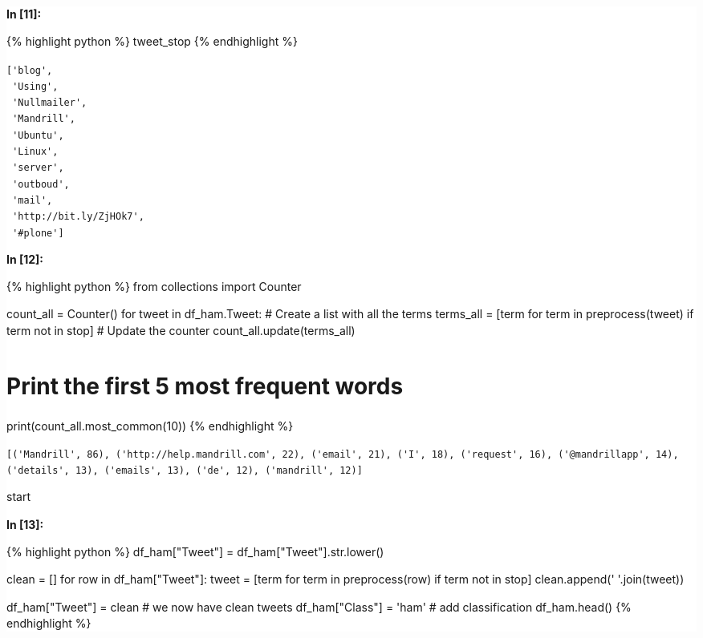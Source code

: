 **In [11]:**

{% highlight python %}
tweet_stop
{% endhighlight %}




    ['blog',
     'Using',
     'Nullmailer',
     'Mandrill',
     'Ubuntu',
     'Linux',
     'server',
     'outboud',
     'mail',
     'http://bit.ly/ZjHOk7',
     '#plone']



**In [12]:**

{% highlight python %}
from collections import Counter

count_all = Counter()
for tweet in df_ham.Tweet:
    # Create a list with all the terms
    terms_all = [term for term in preprocess(tweet) if term not in stop]
    # Update the counter
    count_all.update(terms_all)
# Print the first 5 most frequent words
print(count_all.most_common(10))
{% endhighlight %}

    [('Mandrill', 86), ('http://help.mandrill.com', 22), ('email', 21), ('I', 18), ('request', 16), ('@mandrillapp', 14), ('details', 13), ('emails', 13), ('de', 12), ('mandrill', 12)]
    

start

**In [13]:**

{% highlight python %}
df_ham["Tweet"] = df_ham["Tweet"].str.lower()

clean = []
for row in df_ham["Tweet"]:
    tweet = [term for term in preprocess(row) if term not in stop]
    clean.append(' '.join(tweet))
    
df_ham["Tweet"] = clean  # we now have clean tweets
df_ham["Class"] = 'ham' # add classification 
df_ham.head()
{% endhighlight %}
